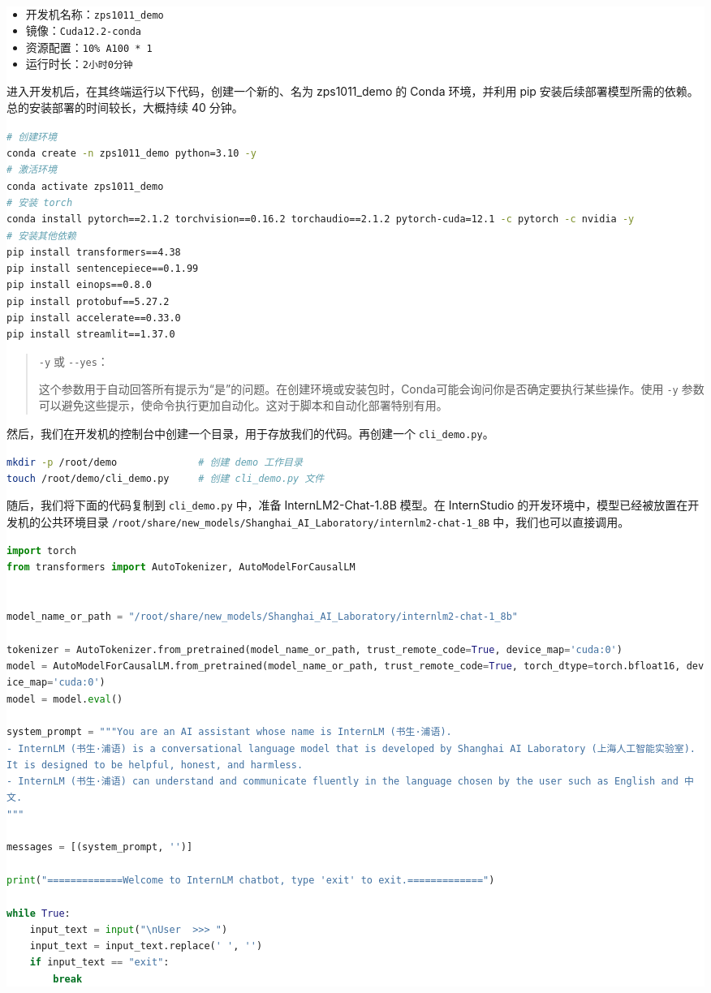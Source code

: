 - 开发机名称：`zps1011_demo`
- 镜像：`Cuda12.2-conda`
- 资源配置：`10% A100 * 1`
- 运行时长：`2小时0分钟`

进入开发机后，在其终端运行以下代码，创建一个新的、名为 zps1011_demo 的 Conda 环境，并利用 pip 安装后续部署模型所需的依赖。总的安装部署的时间较长，大概持续 40 分钟。

```bash
# 创建环境
conda create -n zps1011_demo python=3.10 -y
# 激活环境
conda activate zps1011_demo
# 安装 torch
conda install pytorch==2.1.2 torchvision==0.16.2 torchaudio==2.1.2 pytorch-cuda=12.1 -c pytorch -c nvidia -y
# 安装其他依赖
pip install transformers==4.38
pip install sentencepiece==0.1.99
pip install einops==0.8.0
pip install protobuf==5.27.2
pip install accelerate==0.33.0
pip install streamlit==1.37.0
```

> `-y` 或 `--yes`：
>
> 这个参数用于自动回答所有提示为“是”的问题。在创建环境或安装包时，Conda可能会询问你是否确定要执行某些操作。使用 `-y` 参数可以避免这些提示，使命令执行更加自动化。这对于脚本和自动化部署特别有用。

然后，我们在开发机的控制台中创建一个目录，用于存放我们的代码。再创建一个 `cli_demo.py`。

```bash
mkdir -p /root/demo              # 创建 demo 工作目录
touch /root/demo/cli_demo.py     # 创建 cli_demo.py 文件
```

随后，我们将下面的代码复制到 `cli_demo.py` 中，准备 InternLM2-Chat-1.8B 模型。在 InternStudio 的开发环境中，模型已经被放置在开发机的公共环境目录 `/root/share/new_models/Shanghai_AI_Laboratory/internlm2-chat-1_8B` 中，我们也可以直接调用。

```python
import torch
from transformers import AutoTokenizer, AutoModelForCausalLM


model_name_or_path = "/root/share/new_models/Shanghai_AI_Laboratory/internlm2-chat-1_8b"

tokenizer = AutoTokenizer.from_pretrained(model_name_or_path, trust_remote_code=True, device_map='cuda:0')
model = AutoModelForCausalLM.from_pretrained(model_name_or_path, trust_remote_code=True, torch_dtype=torch.bfloat16, device_map='cuda:0')
model = model.eval()

system_prompt = """You are an AI assistant whose name is InternLM (书生·浦语).
- InternLM (书生·浦语) is a conversational language model that is developed by Shanghai AI Laboratory (上海人工智能实验室). It is designed to be helpful, honest, and harmless.
- InternLM (书生·浦语) can understand and communicate fluently in the language chosen by the user such as English and 中文.
"""

messages = [(system_prompt, '')]

print("=============Welcome to InternLM chatbot, type 'exit' to exit.=============")

while True:
    input_text = input("\nUser  >>> ")
    input_text = input_text.replace(' ', '')
    if input_text == "exit":
        break
```